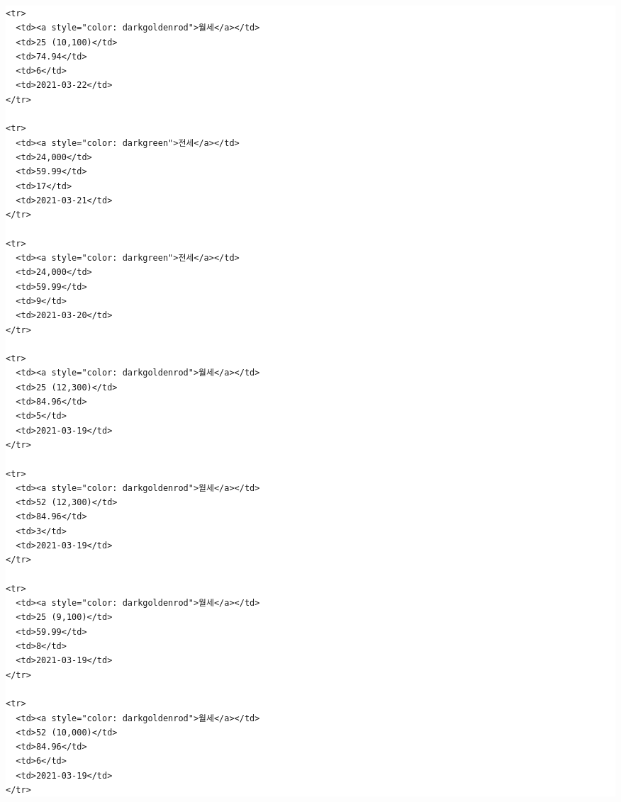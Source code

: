     <tr>
      <td><a style="color: darkgoldenrod">월세</a></td>
      <td>25 (10,100)</td>
      <td>74.94</td>
      <td>6</td>
      <td>2021-03-22</td>
    </tr>
      
    <tr>
      <td><a style="color: darkgreen">전세</a></td>
      <td>24,000</td>
      <td>59.99</td>
      <td>17</td>
      <td>2021-03-21</td>
    </tr>
      
    <tr>
      <td><a style="color: darkgreen">전세</a></td>
      <td>24,000</td>
      <td>59.99</td>
      <td>9</td>
      <td>2021-03-20</td>
    </tr>
      
    <tr>
      <td><a style="color: darkgoldenrod">월세</a></td>
      <td>25 (12,300)</td>
      <td>84.96</td>
      <td>5</td>
      <td>2021-03-19</td>
    </tr>
      
    <tr>
      <td><a style="color: darkgoldenrod">월세</a></td>
      <td>52 (12,300)</td>
      <td>84.96</td>
      <td>3</td>
      <td>2021-03-19</td>
    </tr>
      
    <tr>
      <td><a style="color: darkgoldenrod">월세</a></td>
      <td>25 (9,100)</td>
      <td>59.99</td>
      <td>8</td>
      <td>2021-03-19</td>
    </tr>
      
    <tr>
      <td><a style="color: darkgoldenrod">월세</a></td>
      <td>52 (10,000)</td>
      <td>84.96</td>
      <td>6</td>
      <td>2021-03-19</td>
    </tr>
      